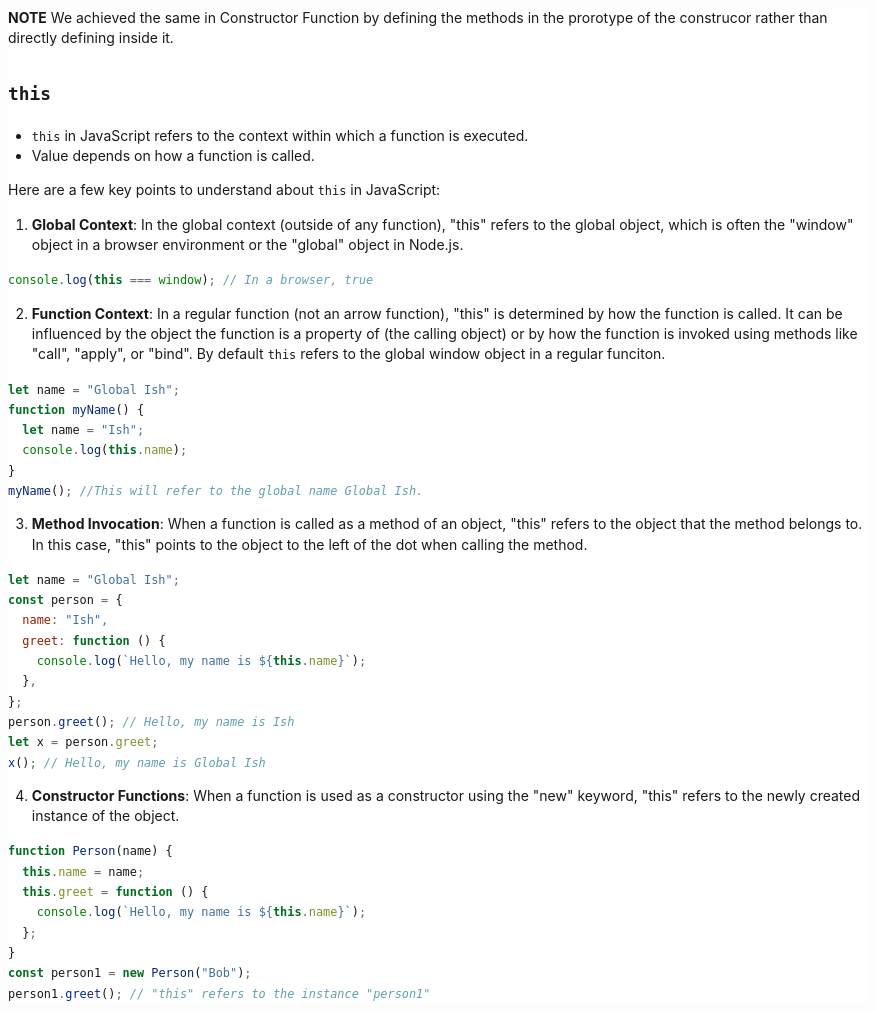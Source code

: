 **NOTE** We achieved the same in Constructor Function by defining the methods in the prorotype of the construcor rather than directly defining inside it.

## `this`

- `this` in JavaScript refers to the context within which a function is executed.
- Value depends on how a function is called.

Here are a few key points to understand about `this` in JavaScript:

1.  **Global Context**: In the global context (outside of any function), "this" refers to the global object, which is often the "window" object in a browser environment or the "global" object in Node.js.

```javascript
console.log(this === window); // In a browser, true
```

2.  **Function Context**: In a regular function (not an arrow function), "this" is determined by how the function is called. It can be influenced by the object the function is a property of (the calling object) or by how the function is invoked using methods like "call", "apply", or "bind". By default `this` refers to the global window object in a regular funciton.

```javascript
let name = "Global Ish";
function myName() {
  let name = "Ish";
  console.log(this.name);
}
myName(); //This will refer to the global name Global Ish.
```

3.  **Method Invocation**: When a function is called as a method of an object, "this" refers to the object that the method belongs to. In this case, "this" points to the object to the left of the dot when calling the method.

```javascript
let name = "Global Ish";
const person = {
  name: "Ish",
  greet: function () {
    console.log(`Hello, my name is ${this.name}`);
  },
};
person.greet(); // Hello, my name is Ish
let x = person.greet;
x(); // Hello, my name is Global Ish
```

4.  **Constructor Functions**: When a function is used as a constructor using the "new" keyword, "this" refers to the newly created instance of the object.

```javascript
function Person(name) {
  this.name = name;
  this.greet = function () {
    console.log(`Hello, my name is ${this.name}`);
  };
}
const person1 = new Person("Bob");
person1.greet(); // "this" refers to the instance "person1"
```
